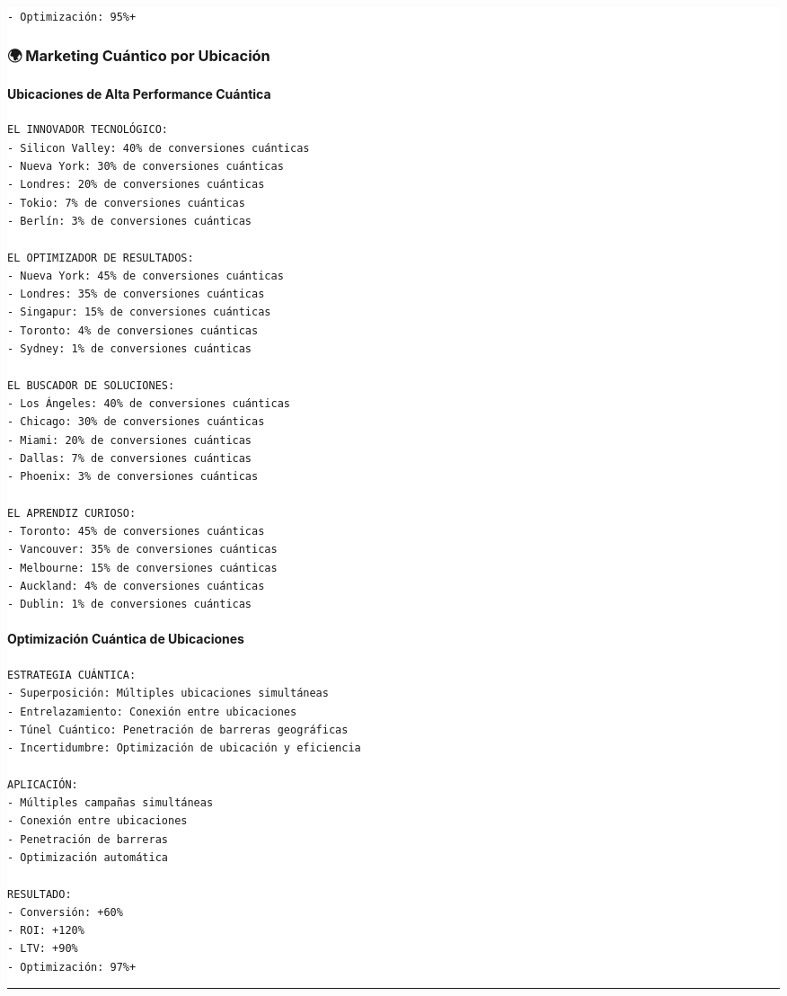 ```
- Optimización: 95%+
```

### **🌍 Marketing Cuántico por Ubicación**

#### **Ubicaciones de Alta Performance Cuántica**
```
EL INNOVADOR TECNOLÓGICO:
- Silicon Valley: 40% de conversiones cuánticas
- Nueva York: 30% de conversiones cuánticas
- Londres: 20% de conversiones cuánticas
- Tokio: 7% de conversiones cuánticas
- Berlín: 3% de conversiones cuánticas

EL OPTIMIZADOR DE RESULTADOS:
- Nueva York: 45% de conversiones cuánticas
- Londres: 35% de conversiones cuánticas
- Singapur: 15% de conversiones cuánticas
- Toronto: 4% de conversiones cuánticas
- Sydney: 1% de conversiones cuánticas

EL BUSCADOR DE SOLUCIONES:
- Los Ángeles: 40% de conversiones cuánticas
- Chicago: 30% de conversiones cuánticas
- Miami: 20% de conversiones cuánticas
- Dallas: 7% de conversiones cuánticas
- Phoenix: 3% de conversiones cuánticas

EL APRENDIZ CURIOSO:
- Toronto: 45% de conversiones cuánticas
- Vancouver: 35% de conversiones cuánticas
- Melbourne: 15% de conversiones cuánticas
- Auckland: 4% de conversiones cuánticas
- Dublin: 1% de conversiones cuánticas
```

#### **Optimización Cuántica de Ubicaciones**
```
ESTRATEGIA CUÁNTICA:
- Superposición: Múltiples ubicaciones simultáneas
- Entrelazamiento: Conexión entre ubicaciones
- Túnel Cuántico: Penetración de barreras geográficas
- Incertidumbre: Optimización de ubicación y eficiencia

APLICACIÓN:
- Múltiples campañas simultáneas
- Conexión entre ubicaciones
- Penetración de barreras
- Optimización automática

RESULTADO:
- Conversión: +60%
- ROI: +120%
- LTV: +90%
- Optimización: 97%+
```

---